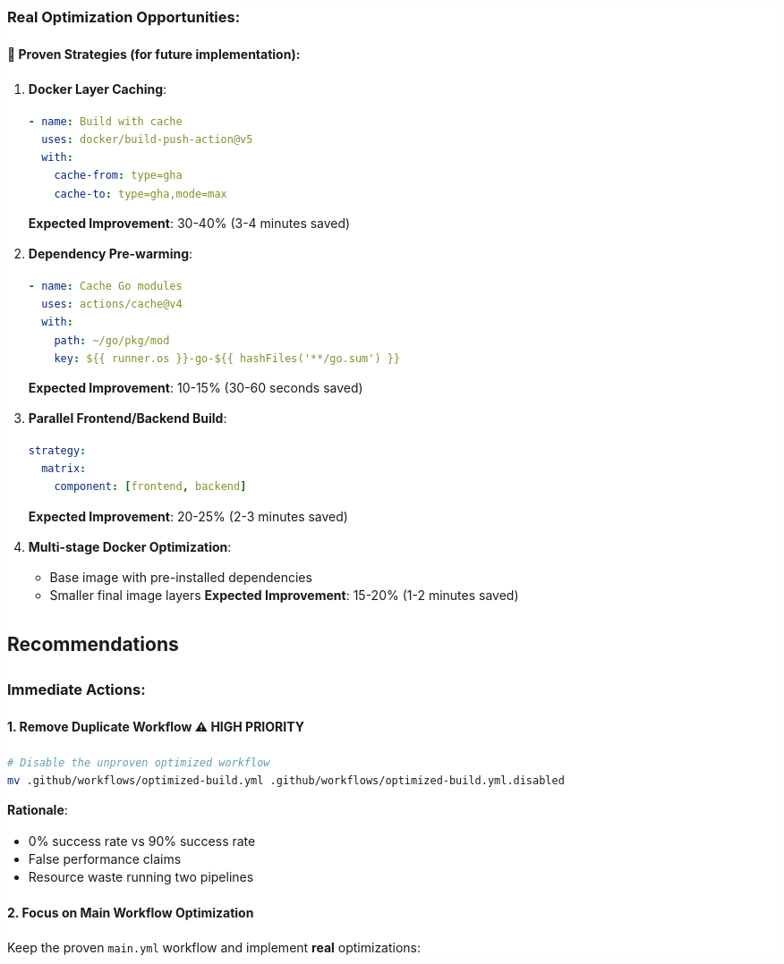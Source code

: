 ### Real Optimization Opportunities:

#### 🚀 **Proven Strategies (for future implementation):**

1. **Docker Layer Caching**:
   ```yaml
   - name: Build with cache
     uses: docker/build-push-action@v5
     with:
       cache-from: type=gha
       cache-to: type=gha,mode=max
   ```
   **Expected Improvement**: 30-40% (3-4 minutes saved)

2. **Dependency Pre-warming**:
   ```yaml
   - name: Cache Go modules
     uses: actions/cache@v4
     with:
       path: ~/go/pkg/mod
       key: ${{ runner.os }}-go-${{ hashFiles('**/go.sum') }}
   ```
   **Expected Improvement**: 10-15% (30-60 seconds saved)

3. **Parallel Frontend/Backend Build**:
   ```yaml
   strategy:
     matrix:
       component: [frontend, backend]
   ```
   **Expected Improvement**: 20-25% (2-3 minutes saved)

4. **Multi-stage Docker Optimization**:
   - Base image with pre-installed dependencies
   - Smaller final image layers
   **Expected Improvement**: 15-20% (1-2 minutes saved)

## Recommendations

### Immediate Actions:

#### 1. **Remove Duplicate Workflow** ⚠️ **HIGH PRIORITY**
```bash
# Disable the unproven optimized workflow
mv .github/workflows/optimized-build.yml .github/workflows/optimized-build.yml.disabled
```

**Rationale**: 
- 0% success rate vs 90% success rate
- False performance claims
- Resource waste running two pipelines

#### 2. **Focus on Main Workflow Optimization**
Keep the proven `main.yml` workflow and implement **real** optimizations:
